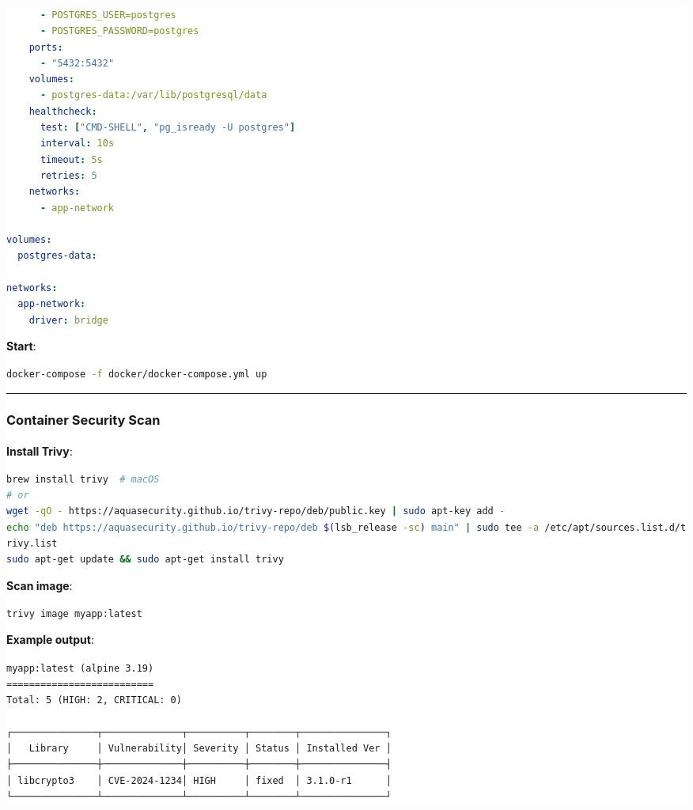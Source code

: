 ```yaml
      - POSTGRES_USER=postgres
      - POSTGRES_PASSWORD=postgres
    ports:
      - "5432:5432"
    volumes:
      - postgres-data:/var/lib/postgresql/data
    healthcheck:
      test: ["CMD-SHELL", "pg_isready -U postgres"]
      interval: 10s
      timeout: 5s
      retries: 5
    networks:
      - app-network

volumes:
  postgres-data:

networks:
  app-network:
    driver: bridge
```

**Start**:
```bash
docker-compose -f docker/docker-compose.yml up
```

---

### Container Security Scan

**Install Trivy**:
```bash
brew install trivy  # macOS
# or
wget -qO - https://aquasecurity.github.io/trivy-repo/deb/public.key | sudo apt-key add -
echo "deb https://aquasecurity.github.io/trivy-repo/deb $(lsb_release -sc) main" | sudo tee -a /etc/apt/sources.list.d/trivy.list
sudo apt-get update && sudo apt-get install trivy
```

**Scan image**:
```bash
trivy image myapp:latest
```

**Example output**:
```
myapp:latest (alpine 3.19)
==========================
Total: 5 (HIGH: 2, CRITICAL: 0)

┌───────────────┬──────────────┬──────────┬────────┬───────────────┐
│   Library     │ Vulnerability│ Severity │ Status │ Installed Ver │
├───────────────┼──────────────┼──────────┼────────┼───────────────┤
│ libcrypto3    │ CVE-2024-1234│ HIGH     │ fixed  │ 3.1.0-r1      │
└───────────────┴──────────────┴──────────┴────────┴───────────────┘
```
